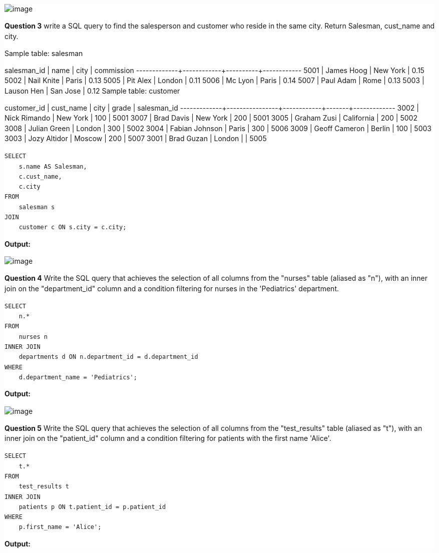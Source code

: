 ![image](https://github.com/user-attachments/assets/73e57631-93a8-4872-a3a6-e9b16999d3d5)


**Question 3**
write a SQL query to find the salesperson and customer who reside in the same city. Return Salesman, cust_name and city.

Sample table: salesman

salesman_id | name | city | commission -------------+------------+----------+------------ 5001 | James Hoog | New York | 0.15 5002 | Nail Knite | Paris | 0.13 5005 | Pit Alex | London | 0.11 5006 | Mc Lyon | Paris | 0.14 5007 | Paul Adam | Rome | 0.13 5003 | Lauson Hen | San Jose | 0.12 Sample table: customer

customer_id | cust_name | city | grade | salesman_id -------------+----------------+------------+-------+------------- 3002 | Nick Rimando | New York | 100 | 5001 3007 | Brad Davis | New York | 200 | 5001 3005 | Graham Zusi | California | 200 | 5002 3008 | Julian Green | London | 300 | 5002 3004 | Fabian Johnson | Paris | 300 | 5006 3009 | Geoff Cameron | Berlin | 100 | 5003 3003 | Jozy Altidor | Moscow | 200 | 5007 3001 | Brad Guzan | London | | 5005
```
SELECT 
    s.name AS Salesman, 
    c.cust_name, 
    c.city
FROM 
    salesman s
JOIN 
    customer c ON s.city = c.city;
```
**Output:**

![image](https://github.com/user-attachments/assets/a6c58935-67ad-4016-9d2e-737ecbce86dc)

**Question 4**
Write the SQL query that achieves the selection of all columns from the "nurses" table (aliased as "n"), with an inner join on the "department_id" column and a condition filtering for nurses in the 'Pediatrics' department.
```
SELECT 
    n.*
FROM 
    nurses n
INNER JOIN 
    departments d ON n.department_id = d.department_id
WHERE 
    d.department_name = 'Pediatrics';
```
**Output:**

![image](https://github.com/user-attachments/assets/9028fcb6-8522-49a0-98ae-ee9ced5ffc37)

**Question 5**
Write the SQL query that achieves the selection of all columns from the "test_results" table (aliased as "t"), with an inner join on the "patient_id" column and a condition filtering for patients with the first name 'Alice'.
```
SELECT 
    t.*
FROM 
    test_results t
INNER JOIN 
    patients p ON t.patient_id = p.patient_id
WHERE 
    p.first_name = 'Alice';
```
**Output:**
